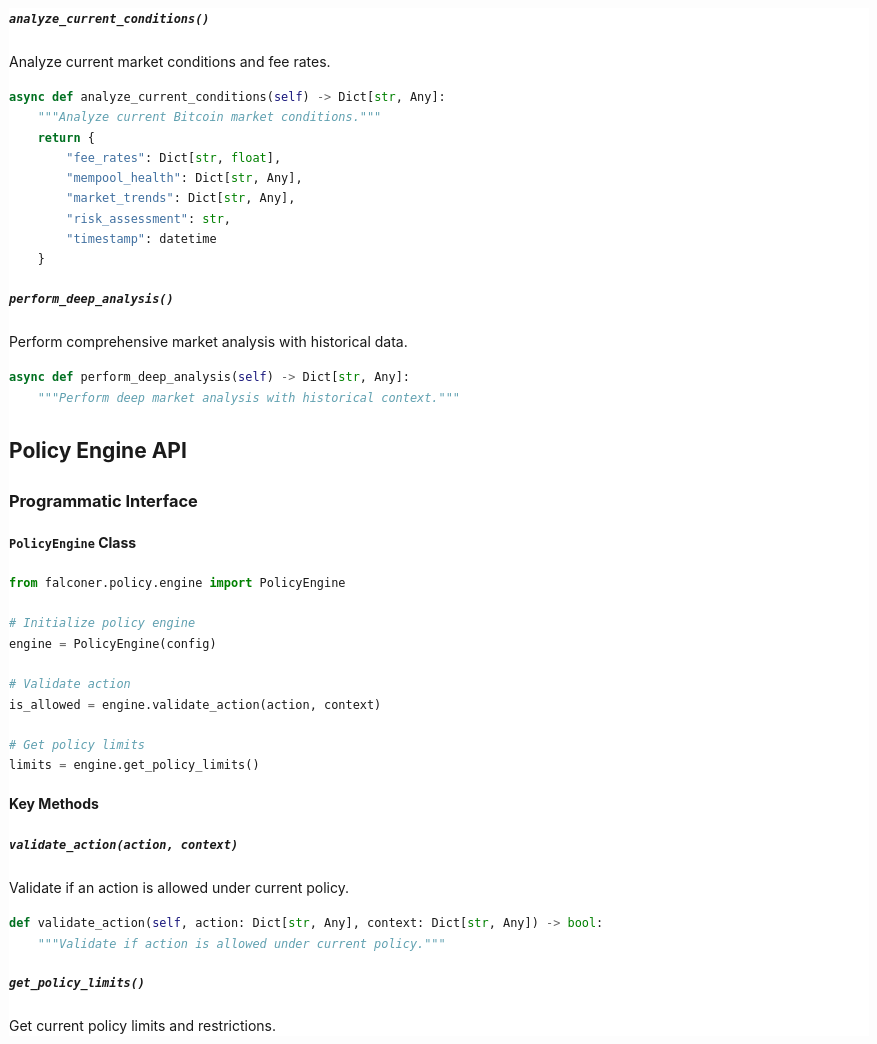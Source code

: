 ##### `analyze_current_conditions()`
Analyze current market conditions and fee rates.

```python
async def analyze_current_conditions(self) -> Dict[str, Any]:
    """Analyze current Bitcoin market conditions."""
    return {
        "fee_rates": Dict[str, float],
        "mempool_health": Dict[str, Any],
        "market_trends": Dict[str, Any],
        "risk_assessment": str,
        "timestamp": datetime
    }
```

##### `perform_deep_analysis()`
Perform comprehensive market analysis with historical data.

```python
async def perform_deep_analysis(self) -> Dict[str, Any]:
    """Perform deep market analysis with historical context."""
```

## Policy Engine API

### Programmatic Interface

#### `PolicyEngine` Class

```python
from falconer.policy.engine import PolicyEngine

# Initialize policy engine
engine = PolicyEngine(config)

# Validate action
is_allowed = engine.validate_action(action, context)

# Get policy limits
limits = engine.get_policy_limits()
```

#### Key Methods

##### `validate_action(action, context)`
Validate if an action is allowed under current policy.

```python
def validate_action(self, action: Dict[str, Any], context: Dict[str, Any]) -> bool:
    """Validate if action is allowed under current policy."""
```

##### `get_policy_limits()`
Get current policy limits and restrictions.
